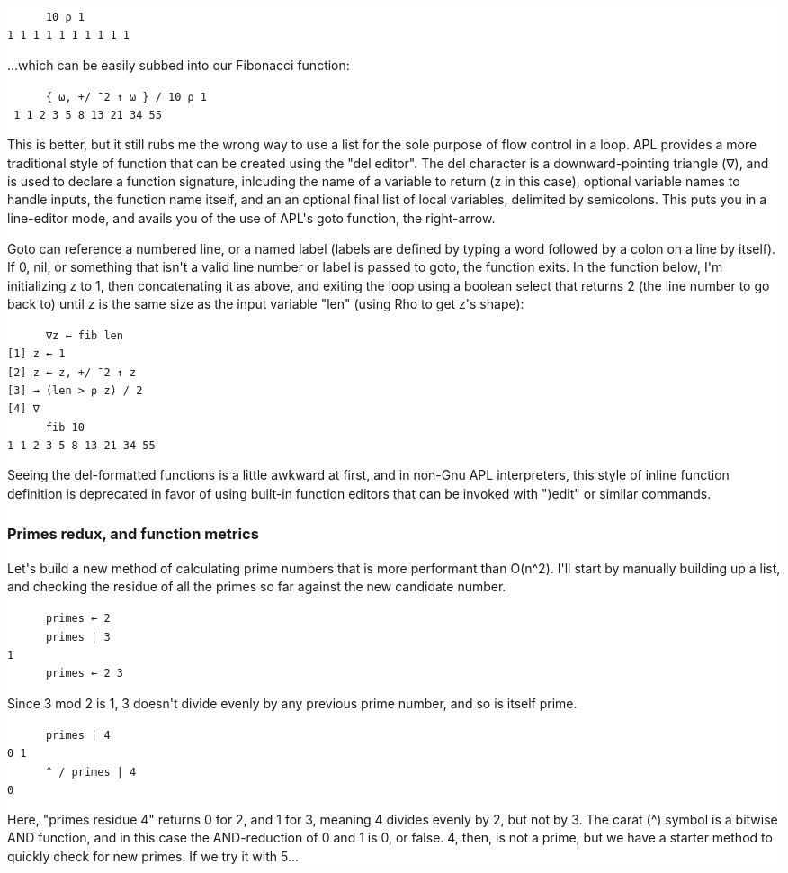           10 ⍴ 1
    1 1 1 1 1 1 1 1 1 1
    

...which can be easily subbed into our Fibonacci function:

          { ⍵, +/ ¯2 ↑ ⍵ } / 10 ⍴ 1
     1 1 2 3 5 8 13 21 34 55
    

This is better, but it still rubs me the wrong way to use a list for the sole purpose of flow control in a loop. APL provides a more traditional style of function that can be created using the "del editor". The del character is a downward-pointing triangle (∇), and is used to declare a function signature, inlcuding the name of a variable to return (z in this case), optional variable names to handle inputs, the function name itself, and an an optional final list of local variables, delimited by semicolons. This puts you in a line-editor mode, and avails you of the use of APL's goto function, the right-arrow.

Goto can reference a numbered line, or a named label (labels are defined by typing a word followed by a colon on a line by itself). If 0, nil, or something that isn't a valid line number or label is passed to goto, the function exits. In the function below, I'm initializing z to 1, then concatenating it as above, and exiting the loop using a boolean select that returns 2 (the line number to go back to) until z is the same size as the input variable "len" (using Rho to get z's shape):

          ∇z ← fib len
    [1] z ← 1
    [2] z ← z, +/ ¯2 ↑ z
    [3] → (len > ⍴ z) / 2
    [4] ∇
          fib 10
    1 1 2 3 5 8 13 21 34 55
    

Seeing the del-formatted functions is a little awkward at first, and in non-Gnu APL interpreters, this style of inline function definition is deprecated in favor of using built-in function editors that can be invoked with ")edit" or similar commands.

### Primes redux, and function metrics

Let's build a new method of calculating prime numbers that is more performant than O(n^2). I'll start by manually building up a list, and checking the residue of all the primes so far against the new candidate number.

          primes ← 2
          primes | 3
    1
          primes ← 2 3
    

Since 3 mod 2 is 1, 3 doesn't divide evenly by any previous prime number, and so is itself prime.

          primes | 4
    0 1
          ^ / primes | 4
    0
    

Here, "primes residue 4" returns 0 for 2, and 1 for 3, meaning 4 divides evenly by 2, but not by 3. The carat (^) symbol is a bitwise AND function, and in this case the AND-reduction of 0 and 1 is 0, or false. 4, then, is not a prime, but we have a starter method to quickly check for new primes. If we try it with 5...
